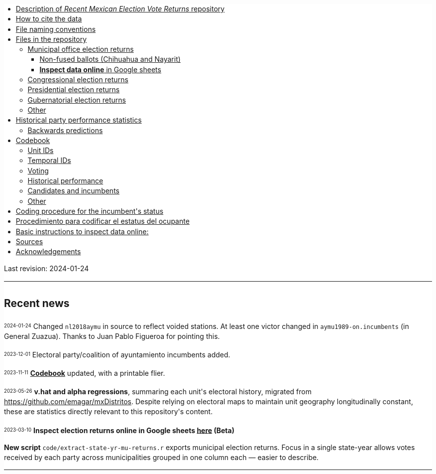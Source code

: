 - [Description of *Recent Mexican Election Vote Returns* repository<a id="org014598b"></a>](#org1dd2f2c)
- [How to cite the data](#orgdc3d940)
- [File naming conventions](#org3b21a77)
- [Files in the repository](#org8eb0ebf)
  - [Municipal office election returns](#orge6c4ecd)
    - [Non-fused ballots (Chihuahua and Nayarit)](#org8f2de29)
    - [**Inspect data online** in Google sheets](#org1ad1b7f)
  - [Congressional election returns](#org237a5f9)
  - [Presidential election returns](#org616835f)
  - [Gubernatorial election returns](#orga1ac32b)
  - [Other](#orgd9b95a7)
- [Historical party performance statistics](#org3e0cea3)
  - [Backwards predictions](#org5d9fcdb)
- [Codebook<a id="orgcebaf88"></a>](#orge61acbc)
  - [Unit IDs](#org713d5a4)
  - [Temporal IDs](#orgfdf5f98)
  - [Voting](#orgf9454b4)
  - [Historical performance](#org6da5b42)
  - [Candidates and incumbents](#org3180974)
  - [Other](#org09e6b93)
- [Coding procedure for the incumbent's status<a id="org6d9b742"></a>](#org58ead6b)
- [Procedimiento para codificar el estatus del ocupante<a id="orgd385e9f"></a>](#org8aea443)
- [Basic instructions to inspect data online:<a id="orgb29bda8"></a>](#orgdb24712)
- [Sources](#org6edead0)
- [Acknowledgements](#org8a1b395)

Last revision: 2024-01-24

---

<h2> Recent news </h2>

<sup><sub>2024-01-24</sub></sup> Changed `nl2018aymu` in source to reflect voided stations. At least one victor changed in `aymu1989-on.incumbents` (in General Zuazua). Thanks to Juan Pablo Figueroa for pointing this.

<sup><sub>2023-12-01</sub></sup> Electoral party/coalition of ayuntamiento incumbents added.

<sup><sub>2023-11-11</sub></sup> [**Codebook**](#orgcebaf88) updated, with a printable flier.

<sup><sub>2023-05-26</sub></sup> **v.hat and alpha regressions**, summaring each unit's electoral history, migrated from <https://github.com/emagar/mxDistritos>. Despite relying on electoral maps to maintain unit geography longitudinally constant, these are statistics directly relevant to this repository's content.

<sup><sub>2023-03-10</sub></sup> **Inspect election returns online in Google sheets [here](https://emagar.github.io/view-in-gSheets/) (Beta)**

**New script** `code/extract-state-yr-mu-returns.r` exports municipal election returns. Focus in a single state-year allows votes received by each party across municipalities grouped in one column each &#x2014; easier to describe.

---

